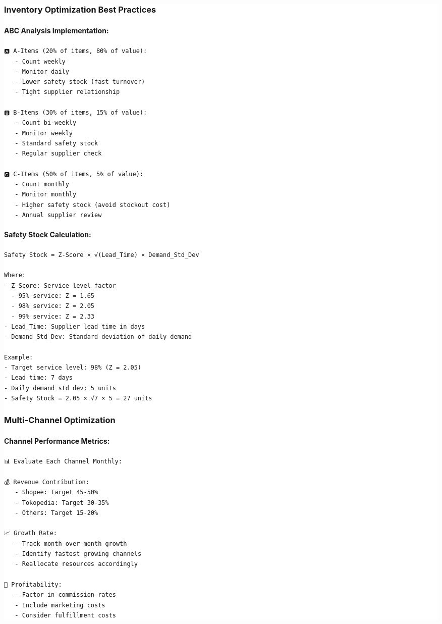 ### **Inventory Optimization Best Practices**

#### **ABC Analysis Implementation:**
```
🅰️ A-Items (20% of items, 80% of value):
   - Count weekly
   - Monitor daily
   - Lower safety stock (fast turnover)
   - Tight supplier relationship

🅱️ B-Items (30% of items, 15% of value):  
   - Count bi-weekly
   - Monitor weekly
   - Standard safety stock
   - Regular supplier check

🅲️ C-Items (50% of items, 5% of value):
   - Count monthly  
   - Monitor monthly
   - Higher safety stock (avoid stockout cost)
   - Annual supplier review
```

#### **Safety Stock Calculation:**
```
Safety Stock = Z-Score × √(Lead_Time) × Demand_Std_Dev

Where:
- Z-Score: Service level factor
  - 95% service: Z = 1.65
  - 98% service: Z = 2.05  
  - 99% service: Z = 2.33
- Lead_Time: Supplier lead time in days
- Demand_Std_Dev: Standard deviation of daily demand

Example:
- Target service level: 98% (Z = 2.05)
- Lead time: 7 days  
- Daily demand std dev: 5 units
- Safety Stock = 2.05 × √7 × 5 = 27 units
```

### **Multi-Channel Optimization**

#### **Channel Performance Metrics:**
```
📊 Evaluate Each Channel Monthly:

💰 Revenue Contribution:
   - Shopee: Target 45-50%
   - Tokopedia: Target 30-35%  
   - Others: Target 15-20%

📈 Growth Rate:
   - Track month-over-month growth
   - Identify fastest growing channels
   - Reallocate resources accordingly

💸 Profitability:
   - Factor in commission rates
   - Include marketing costs
   - Consider fulfillment costs
```
